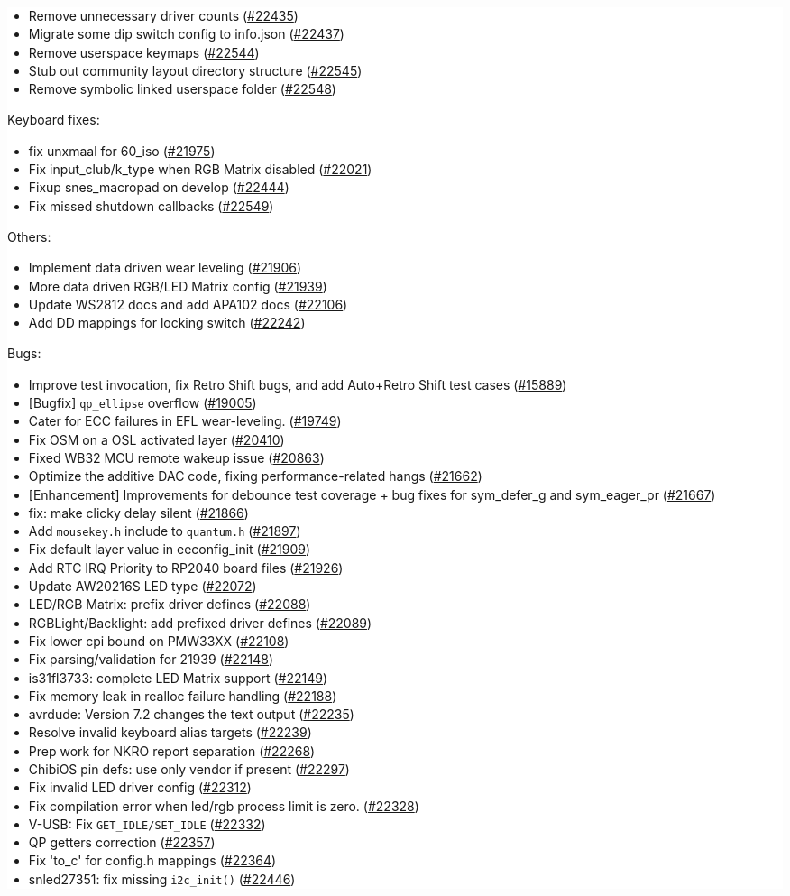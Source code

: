 * Remove unnecessary driver counts ([#22435](https://github.com/qmk/qmk_firmware/pull/22435))
* Migrate some dip switch config to info.json ([#22437](https://github.com/qmk/qmk_firmware/pull/22437))
* Remove userspace keymaps ([#22544](https://github.com/qmk/qmk_firmware/pull/22544))
* Stub out community layout directory structure ([#22545](https://github.com/qmk/qmk_firmware/pull/22545))
* Remove symbolic linked userspace folder ([#22548](https://github.com/qmk/qmk_firmware/pull/22548))

Keyboard fixes:
* fix unxmaal for 60_iso ([#21975](https://github.com/qmk/qmk_firmware/pull/21975))
* Fix input_club/k_type when RGB Matrix disabled ([#22021](https://github.com/qmk/qmk_firmware/pull/22021))
* Fixup snes_macropad on develop ([#22444](https://github.com/qmk/qmk_firmware/pull/22444))
* Fix missed shutdown callbacks ([#22549](https://github.com/qmk/qmk_firmware/pull/22549))

Others:
* Implement data driven wear leveling ([#21906](https://github.com/qmk/qmk_firmware/pull/21906))
* More data driven RGB/LED Matrix config ([#21939](https://github.com/qmk/qmk_firmware/pull/21939))
* Update WS2812 docs and add APA102 docs ([#22106](https://github.com/qmk/qmk_firmware/pull/22106))
* Add DD mappings for locking switch ([#22242](https://github.com/qmk/qmk_firmware/pull/22242))

Bugs:
* Improve test invocation, fix Retro Shift bugs, and add Auto+Retro Shift test cases ([#15889](https://github.com/qmk/qmk_firmware/pull/15889))
* [Bugfix] `qp_ellipse` overflow ([#19005](https://github.com/qmk/qmk_firmware/pull/19005))
* Cater for ECC failures in EFL wear-leveling. ([#19749](https://github.com/qmk/qmk_firmware/pull/19749))
* Fix OSM on a OSL activated layer ([#20410](https://github.com/qmk/qmk_firmware/pull/20410))
* Fixed WB32 MCU remote wakeup issue ([#20863](https://github.com/qmk/qmk_firmware/pull/20863))
* Optimize the additive DAC code, fixing performance-related hangs ([#21662](https://github.com/qmk/qmk_firmware/pull/21662))
* [Enhancement] Improvements for debounce test coverage + bug fixes for sym_defer_g and sym_eager_pr ([#21667](https://github.com/qmk/qmk_firmware/pull/21667))
* fix: make clicky delay silent ([#21866](https://github.com/qmk/qmk_firmware/pull/21866))
* Add `mousekey.h` include to `quantum.h` ([#21897](https://github.com/qmk/qmk_firmware/pull/21897))
* Fix default layer value in eeconfig_init ([#21909](https://github.com/qmk/qmk_firmware/pull/21909))
* Add RTC IRQ Priority to RP2040 board files ([#21926](https://github.com/qmk/qmk_firmware/pull/21926))
* Update AW20216S LED type ([#22072](https://github.com/qmk/qmk_firmware/pull/22072))
* LED/RGB Matrix: prefix driver defines ([#22088](https://github.com/qmk/qmk_firmware/pull/22088))
* RGBLight/Backlight: add prefixed driver defines ([#22089](https://github.com/qmk/qmk_firmware/pull/22089))
* Fix lower cpi bound on PMW33XX ([#22108](https://github.com/qmk/qmk_firmware/pull/22108))
* Fix parsing/validation for 21939 ([#22148](https://github.com/qmk/qmk_firmware/pull/22148))
* is31fl3733: complete LED Matrix support ([#22149](https://github.com/qmk/qmk_firmware/pull/22149))
* Fix memory leak in realloc failure handling ([#22188](https://github.com/qmk/qmk_firmware/pull/22188))
* avrdude: Version 7.2 changes the text output ([#22235](https://github.com/qmk/qmk_firmware/pull/22235))
* Resolve invalid keyboard alias targets ([#22239](https://github.com/qmk/qmk_firmware/pull/22239))
* Prep work for NKRO report separation ([#22268](https://github.com/qmk/qmk_firmware/pull/22268))
* ChibiOS pin defs: use only vendor if present ([#22297](https://github.com/qmk/qmk_firmware/pull/22297))
* Fix invalid LED driver config ([#22312](https://github.com/qmk/qmk_firmware/pull/22312))
* Fix compilation error when led/rgb process limit is zero. ([#22328](https://github.com/qmk/qmk_firmware/pull/22328))
* V-USB: Fix `GET_IDLE/SET_IDLE` ([#22332](https://github.com/qmk/qmk_firmware/pull/22332))
* QP getters correction ([#22357](https://github.com/qmk/qmk_firmware/pull/22357))
* Fix 'to_c' for config.h mappings ([#22364](https://github.com/qmk/qmk_firmware/pull/22364))
* snled27351: fix missing `i2c_init()` ([#22446](https://github.com/qmk/qmk_firmware/pull/22446))